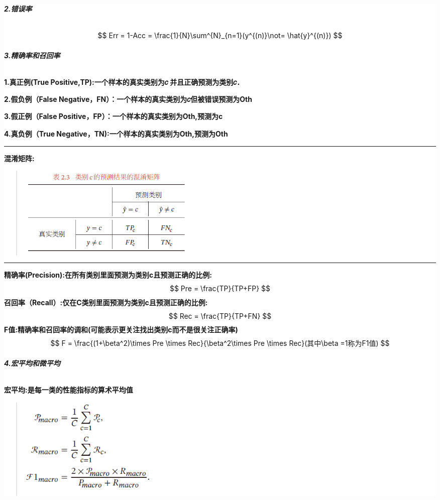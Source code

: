 ###### **2.错误率**

$$
Err = 1-Acc = \frac{1}{N}\sum^{N}_{n=1}(y^{(n)}\not= \hat{y}^{(n)})
$$

###### **3.精确率和召回率**

**1.真正例(True Positive,TP):一个样本的真实类别为𝑐 并且正确预测为类别𝑐．**

**2.假负例（False Negative，FN）：一个样本的真实类别为𝑐但被错误预测为Oth**

**3.假正例（False Positive，FP）：一个样本的真实类别为Oth,预测为c**

**4.真负例（True Negative，TN):一个样本的真实类别为Oth,预测为Oth**

****

**混淆矩阵:**

>   <img src="./assets/image-20250315213629176.png" alt="image-20250315213629176" style="zoom:67%;" />

****

**精确率(Precision):在所有类别里面预测为类别c且预测正确的比例:**
$$
Pre = \frac{TP}{TP+FP}
$$
**召回率（Recall）:仅在C类别里面预测为类别c且预测正确的比例:**
$$
Rec = \frac{TP}{TP+FN}
$$
**F值:精确率和召回率的调和(可能表示更关注找出类别c而不是很关注正确率)**
$$
F = \frac{(1+\beta^2)\times Pre \times Rec}{\beta^2\times Pre \times Rec}(其中\beta =1称为F1值)
$$

###### **4.宏平均和微平均**

**宏平均:是每一类的性能指标的算术平均值**

>   <img src="./assets/image-20250315214703797.png" alt="image-20250315214703797" style="zoom:80%;" />
